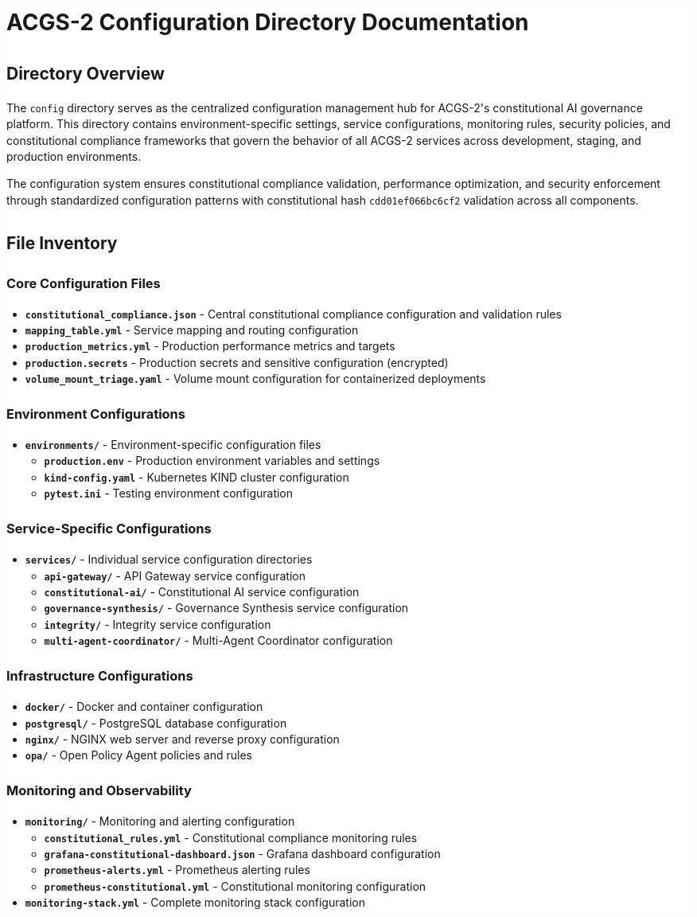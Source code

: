 # ACGS-2 Configuration Directory Documentation


## Directory Overview

The `config` directory serves as the centralized configuration management hub for ACGS-2's constitutional AI governance platform. This directory contains environment-specific settings, service configurations, monitoring rules, security policies, and constitutional compliance frameworks that govern the behavior of all ACGS-2 services across development, staging, and production environments.

The configuration system ensures constitutional compliance validation, performance optimization, and security enforcement through standardized configuration patterns with constitutional hash `cdd01ef066bc6cf2` validation across all components.

## File Inventory

### Core Configuration Files
- **`constitutional_compliance.json`** - Central constitutional compliance configuration and validation rules
- **`mapping_table.yml`** - Service mapping and routing configuration
- **`production_metrics.yml`** - Production performance metrics and targets
- **`production.secrets`** - Production secrets and sensitive configuration (encrypted)
- **`volume_mount_triage.yaml`** - Volume mount configuration for containerized deployments

### Environment Configurations
- **`environments/`** - Environment-specific configuration files
  - **`production.env`** - Production environment variables and settings
  - **`kind-config.yaml`** - Kubernetes KIND cluster configuration
  - **`pytest.ini`** - Testing environment configuration

### Service-Specific Configurations
- **`services/`** - Individual service configuration directories
  - **`api-gateway/`** - API Gateway service configuration
  - **`constitutional-ai/`** - Constitutional AI service configuration
  - **`governance-synthesis/`** - Governance Synthesis service configuration
  - **`integrity/`** - Integrity service configuration
  - **`multi-agent-coordinator/`** - Multi-Agent Coordinator configuration

### Infrastructure Configurations
- **`docker/`** - Docker and container configuration
- **`postgresql/`** - PostgreSQL database configuration
- **`nginx/`** - NGINX web server and reverse proxy configuration
- **`opa/`** - Open Policy Agent policies and rules

### Monitoring and Observability
- **`monitoring/`** - Monitoring and alerting configuration
  - **`constitutional_rules.yml`** - Constitutional compliance monitoring rules
  - **`grafana-constitutional-dashboard.json`** - Grafana dashboard configuration
  - **`prometheus-alerts.yml`** - Prometheus alerting rules
  - **`prometheus-constitutional.yml`** - Constitutional monitoring configuration
- **`monitoring-stack.yml`** - Complete monitoring stack configuration
